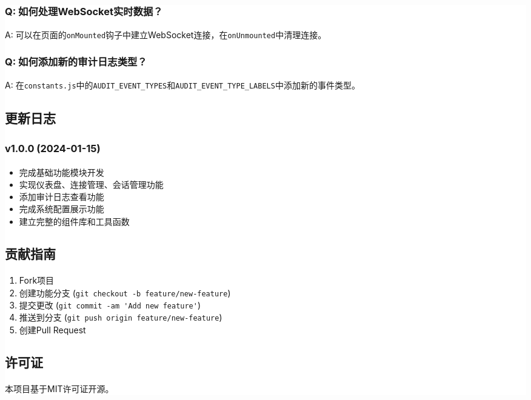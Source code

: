 ### Q: 如何处理WebSocket实时数据？
A: 可以在页面的`onMounted`钩子中建立WebSocket连接，在`onUnmounted`中清理连接。

### Q: 如何添加新的审计日志类型？
A: 在`constants.js`中的`AUDIT_EVENT_TYPES`和`AUDIT_EVENT_TYPE_LABELS`中添加新的事件类型。

## 更新日志

### v1.0.0 (2024-01-15)
- 完成基础功能模块开发
- 实现仪表盘、连接管理、会话管理功能
- 添加审计日志查看功能
- 完成系统配置展示功能
- 建立完整的组件库和工具函数

## 贡献指南

1. Fork项目
2. 创建功能分支 (`git checkout -b feature/new-feature`)
3. 提交更改 (`git commit -am 'Add new feature'`)
4. 推送到分支 (`git push origin feature/new-feature`)
5. 创建Pull Request

## 许可证

本项目基于MIT许可证开源。 